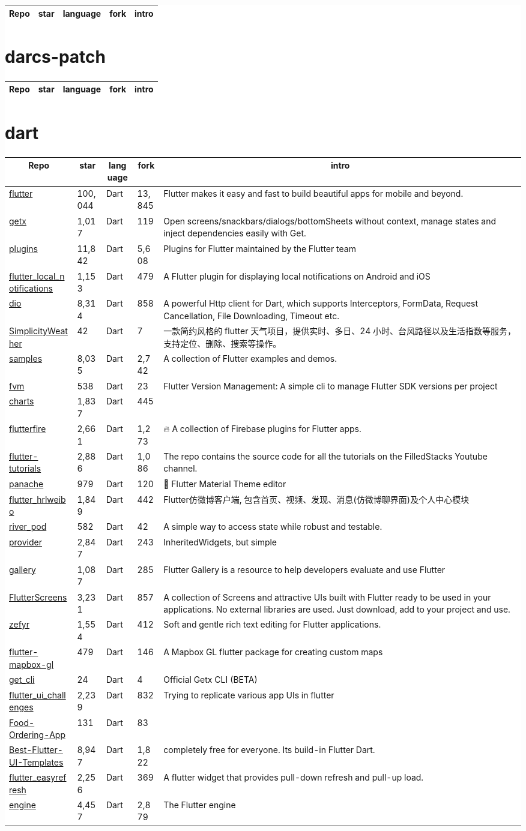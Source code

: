 Repo|star|language|fork|intro
-|-|-|-|-



# darcs-patch

Repo|star|language|fork|intro
-|-|-|-|-



# dart

Repo|star|language|fork|intro
-|-|-|-|-
[flutter](https://github.com/flutter/flutter)|100,044|Dart|13,845|Flutter makes it easy and fast to build beautiful apps for mobile and beyond.
[getx](https://github.com/jonataslaw/getx)|1,017|Dart|119|Open screens/snackbars/dialogs/bottomSheets without context, manage states and inject dependencies easily with Get.
[plugins](https://github.com/flutter/plugins)|11,842|Dart|5,608|Plugins for Flutter maintained by the Flutter team
[flutter_local_notifications](https://github.com/MaikuB/flutter_local_notifications)|1,153|Dart|479|A Flutter plugin for displaying local notifications on Android and iOS
[dio](https://github.com/flutterchina/dio)|8,314|Dart|858|A powerful Http client for Dart, which supports Interceptors, FormData, Request Cancellation, File Downloading, Timeout etc.
[SimplicityWeather](https://github.com/xiaweizi/SimplicityWeather)|42|Dart|7|一款简约风格的 flutter 天气项目，提供实时、多日、24 小时、台风路径以及生活指数等服务，支持定位、删除、搜索等操作。
[samples](https://github.com/flutter/samples)|8,035|Dart|2,742|A collection of Flutter examples and demos.
[fvm](https://github.com/leoafarias/fvm)|538|Dart|23|Flutter Version Management: A simple cli to manage Flutter SDK versions per project
[charts](https://github.com/google/charts)|1,837|Dart|445|
[flutterfire](https://github.com/FirebaseExtended/flutterfire)|2,661|Dart|1,273|🔥 A collection of Firebase plugins for Flutter apps.
[flutter-tutorials](https://github.com/FilledStacks/flutter-tutorials)|2,886|Dart|1,086|The repo contains the source code for all the tutorials on the FilledStacks Youtube channel.
[panache](https://github.com/rxlabz/panache)|979|Dart|120|🎨 Flutter Material Theme editor
[flutter_hrlweibo](https://github.com/huangruiLearn/flutter_hrlweibo)|1,849|Dart|442|Flutter仿微博客户端, 包含首页、视频、发现、消息(仿微博聊界面)及个人中心模块
[river_pod](https://github.com/rrousselGit/river_pod)|582|Dart|42|A simple way to access state while robust and testable.
[provider](https://github.com/rrousselGit/provider)|2,847|Dart|243|InheritedWidgets, but simple
[gallery](https://github.com/flutter/gallery)|1,087|Dart|285|Flutter Gallery is a resource to help developers evaluate and use Flutter
[FlutterScreens](https://github.com/samarthagarwal/FlutterScreens)|3,231|Dart|857|A collection of Screens and attractive UIs built with Flutter ready to be used in your applications. No external libraries are used. Just download, add to your project and use.
[zefyr](https://github.com/memspace/zefyr)|1,554|Dart|412|Soft and gentle rich text editing for Flutter applications.
[flutter-mapbox-gl](https://github.com/tobrun/flutter-mapbox-gl)|479|Dart|146|A Mapbox GL flutter package for creating custom maps
[get_cli](https://github.com/jonataslaw/get_cli)|24|Dart|4|Official Getx CLI (BETA)
[flutter_ui_challenges](https://github.com/lohanidamodar/flutter_ui_challenges)|2,239|Dart|832|Trying to replicate various app UIs in flutter
[Food-Ordering-App](https://github.com/abuanwar072/Food-Ordering-App)|131|Dart|83|
[Best-Flutter-UI-Templates](https://github.com/mitesh77/Best-Flutter-UI-Templates)|8,947|Dart|1,822|completely free for everyone. Its build-in Flutter Dart.
[flutter_easyrefresh](https://github.com/xuelongqy/flutter_easyrefresh)|2,256|Dart|369|A flutter widget that provides pull-down refresh and pull-up load.
[engine](https://github.com/flutter/engine)|4,457|Dart|2,879|The Flutter engine
